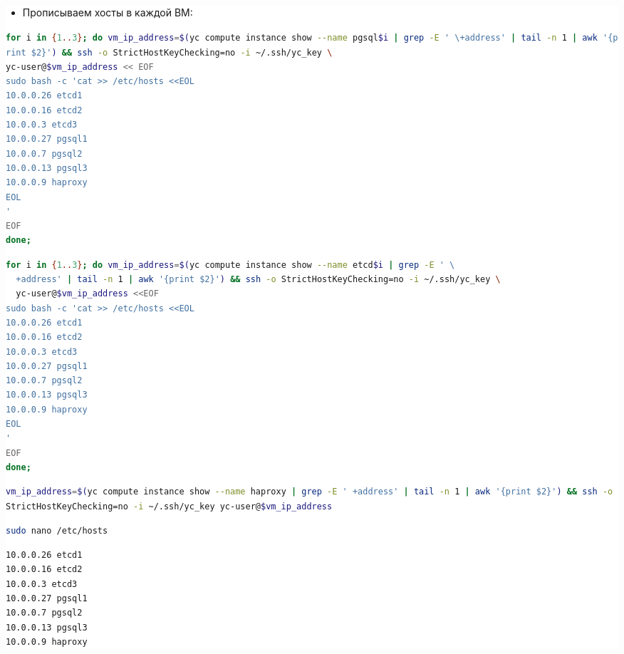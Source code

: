 - Прописываем хосты в каждой ВМ:

```bash
for i in {1..3}; do vm_ip_address=$(yc compute instance show --name pgsql$i | grep -E ' \+address' | tail -n 1 | awk '{print $2}') && ssh -o StrictHostKeyChecking=no -i ~/.ssh/yc_key \
yc-user@$vm_ip_address << EOF
sudo bash -c 'cat >> /etc/hosts <<EOL
10.0.0.26 etcd1
10.0.0.16 etcd2
10.0.0.3 etcd3
10.0.0.27 pgsql1
10.0.0.7 pgsql2
10.0.0.13 pgsql3
10.0.0.9 haproxy
EOL
'
EOF
done;
```

```bash
for i in {1..3}; do vm_ip_address=$(yc compute instance show --name etcd$i | grep -E ' \
  +address' | tail -n 1 | awk '{print $2}') && ssh -o StrictHostKeyChecking=no -i ~/.ssh/yc_key \
  yc-user@$vm_ip_address <<EOF
sudo bash -c 'cat >> /etc/hosts <<EOL
10.0.0.26 etcd1
10.0.0.16 etcd2
10.0.0.3 etcd3
10.0.0.27 pgsql1
10.0.0.7 pgsql2
10.0.0.13 pgsql3
10.0.0.9 haproxy
EOL
'
EOF
done;
```

```bash
vm_ip_address=$(yc compute instance show --name haproxy | grep -E ' +address' | tail -n 1 | awk '{print $2}') && ssh -o StrictHostKeyChecking=no -i ~/.ssh/yc_key yc-user@$vm_ip_address
```

```bash
sudo nano /etc/hosts
```

```text
10.0.0.26 etcd1
10.0.0.16 etcd2
10.0.0.3 etcd3
10.0.0.27 pgsql1
10.0.0.7 pgsql2
10.0.0.13 pgsql3
10.0.0.9 haproxy
```
